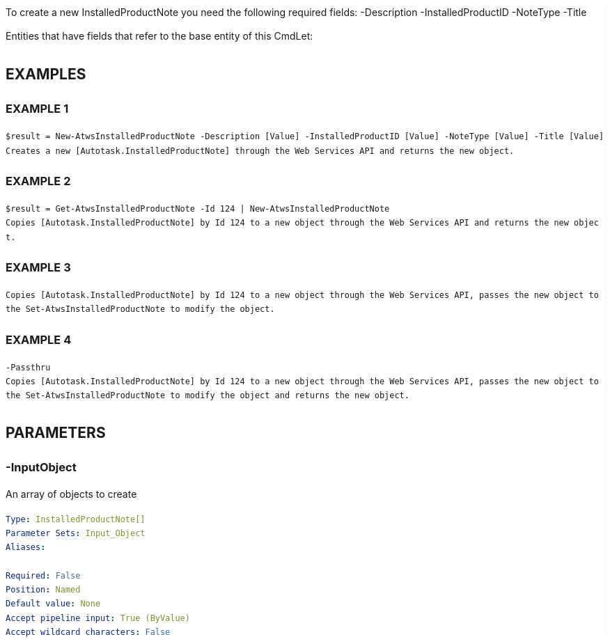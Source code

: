 To create a new InstalledProductNote you need the following required fields:
 -Description
 -InstalledProductID
 -NoteType
 -Title

Entities that have fields that refer to the base entity of this CmdLet:

## EXAMPLES

### EXAMPLE 1
```
$result = New-AtwsInstalledProductNote -Description [Value] -InstalledProductID [Value] -NoteType [Value] -Title [Value]
Creates a new [Autotask.InstalledProductNote] through the Web Services API and returns the new object.
```

### EXAMPLE 2
```
$result = Get-AtwsInstalledProductNote -Id 124 | New-AtwsInstalledProductNote 
Copies [Autotask.InstalledProductNote] by Id 124 to a new object through the Web Services API and returns the new object.
```

### EXAMPLE 3
```
Copies [Autotask.InstalledProductNote] by Id 124 to a new object through the Web Services API, passes the new object to the Set-AtwsInstalledProductNote to modify the object.
```

### EXAMPLE 4
```
-Passthru
Copies [Autotask.InstalledProductNote] by Id 124 to a new object through the Web Services API, passes the new object to the Set-AtwsInstalledProductNote to modify the object and returns the new object.
```

## PARAMETERS

### -InputObject
An array of objects to create

```yaml
Type: InstalledProductNote[]
Parameter Sets: Input_Object
Aliases:

Required: False
Position: Named
Default value: None
Accept pipeline input: True (ByValue)
Accept wildcard characters: False
```
